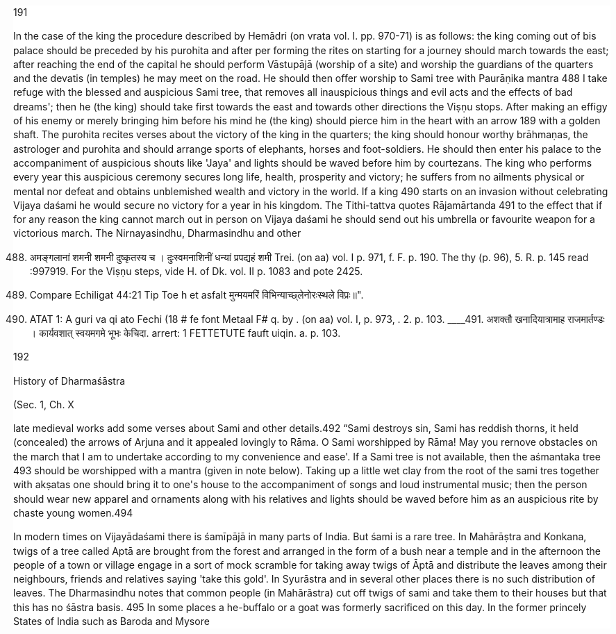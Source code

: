 191 

In the case of the king the procedure described by Hemādri (on vrata vol. I. pp. 970-71) is as follows: the king coming out of bis palace should be preceded by his purohita and after per forming the rites on starting for a journey should march towards the east; after reaching the end of the capital he should perform Vāstupājā (worship of a site) and worship the guardians of the quarters and the devatis (in temples) he may meet on the road. He should then offer worship to Sami tree with Paurāṇika mantra 488 I take refuge with the blessed and auspicious Sami tree, that removes all inauspicious things and evil acts and the effects of bad dreams'; then he (the king) should take first towards the east and towards other directions the Viṣṇu stops. After making an effigy of his enemy or merely bringing him before his mind he (the king) should pierce him in the heart with an arrow 189 with a golden shaft. The purohita recites verses about the victory of the king in the quarters; the king should honour worthy brāhmaṇas, the astrologer and purohita and should arrange sports of elephants, horses and foot-soldiers. He should then enter his palace to the accompaniment of auspicious shouts like 'Jaya' and lights should be waved before him by courtezans. The king who performs every year this auspicious ceremony secures long life, health, prosperity and victory; he suffers from no ailments physical or mental nor defeat and obtains unblemished wealth and victory in the world. If a king 490 starts on an invasion without celebrating Vijaya daśami he would secure no victory for a year in his kingdom. The Tithi-tattva quotes Rājamārtanda 491 to the effect that if for any reason the king cannot march out in person on Vijaya daśami he should send out his umbrella or favourite weapon for a victorious march. The Nirnayasindhu, Dharmasindhu and other 

488. अमङ्गलानां शमनी शमनी दुष्कृतस्य च । दुःस्वमनाशिनीं धन्यां प्रपद्यहं शमी Trei. (on aa) vol. I p. 971, f. F. p. 190. The thy (p. 96), 5. R. p. 145 read :997919. For the Viṣṇu steps, vide H. of Dk. vol. II p. 1083 and pote 2425. 

489. Compare Echiligat 44:21 Tip Toe h et asfalt मुन्मयमरिं विभिन्याच्छ्लेनोरःस्थले विप्रः॥". 

490. ATAT 1: A guri va qi ato Fechi (18 \# fe font Metaal F\# q. by . (on aa) vol. I, p. 973, . 2. p. 103. ____491. अशक्तौ खनादियात्रामाह राजमार्तण्डः । कार्यवशात् स्वयमगमे भूभः केचिदा. arrert: 1 FETTETUTE fauft uiqin. a. p. 103. 

192 

History of Dharmaśāstra 

(Sec. 1, Ch. X 

late medieval works add some verses about Sami and other details.492 “Sami destroys sin, Sami has reddish thorns, it held (concealed) the arrows of Arjuna and it appealed lovingly to Rāma. O Sami worshipped by Rāma! May you rernove obstacles on the march that I am to undertake according to my convenience and ease'. If a Sami tree is not available, then the aśmantaka tree 493 should be worshipped with a mantra (given in note below). Taking up a little wet clay from the root of the sami tres together with akṣatas one should bring it to one's house to the accompaniment of songs and loud instrumental music; then the person should wear new apparel and ornaments along with his relatives and lights should be waved before him as an auspicious rite by chaste young women.494 

In modern times on Vijayādaśami there is śamīpājā in many parts of India. But śami is a rare tree. In Mahārāṣtra and Konkana, twigs of a tree called Aptā are brought from the forest and arranged in the form of a bush near a temple and in the afternoon the people of a town or village engage in a sort of mock scramble for taking away twigs of Āptā and distribute the leaves among their neighbours, friends and relatives saying 'take this gold'. In Syurāstra and in several other places there is no such distribution of leaves. The Dharmasindhu notes that common people (in Mahārāstra) cut off twigs of sami and take them to their houses but that this has no śāstra basis. 495 In some places a he-buffalo or a goat was formerly sacrificed on this day. In the former princely States of India such as Baroda and Mysore 
